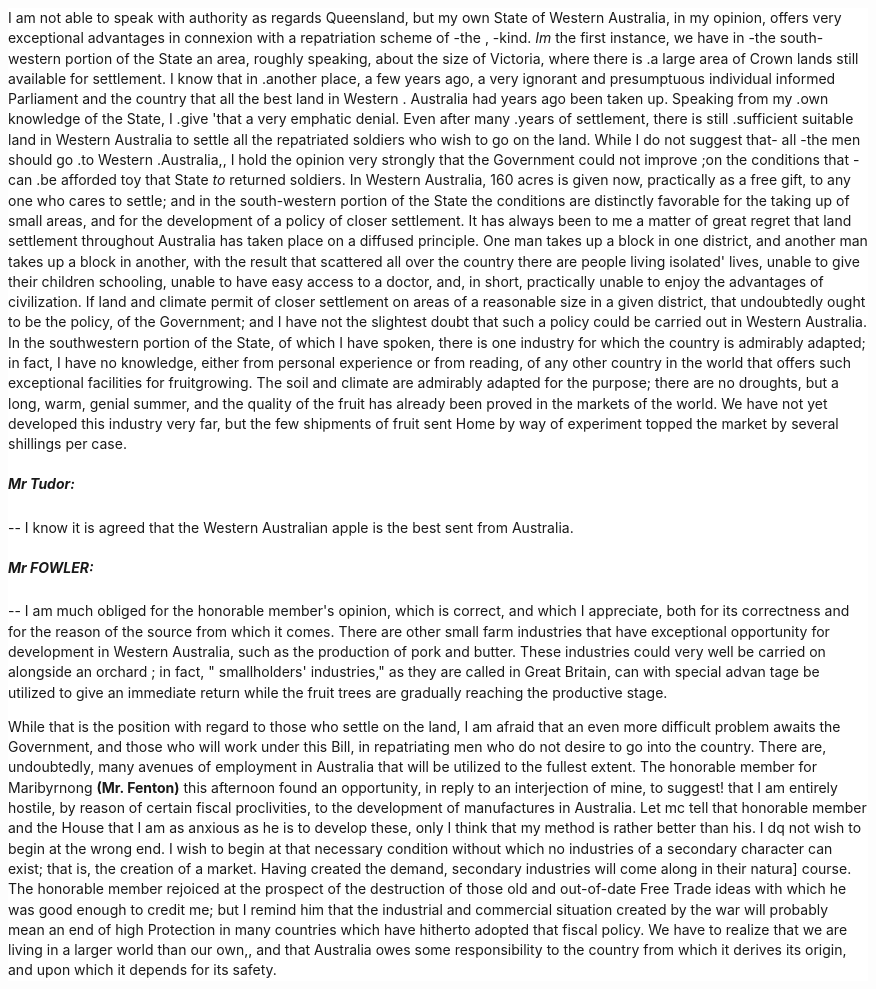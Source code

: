 I am not able to speak with authority as regards Queensland, but my own State of Western Australia, in my opinion, offers very exceptional advantages in connexion with a repatriation scheme of -the , -kind.  *Im*  the first instance, we have in -the south-western portion of the State an area, roughly speaking, about the size of Victoria, where there is .a large area of Crown lands still available for settlement. I know that in .another place, a few years ago, a very ignorant and presumptuous individual informed Parliament and the country that all the best land in Western . Australia had years ago been taken up. Speaking from my .own knowledge of the State, I .give 'that a very emphatic denial. Even after many .years of settlement, there is still .sufficient suitable land in Western Australia to settle all the repatriated soldiers who wish to go on the land. While I do not suggest that- all -the men should go .to Western .Australia,, I hold the opinion very strongly that the Government could not improve ;on the conditions that -can .be afforded toy that State  *to*  returned soldiers. In Western Australia, 160 acres is given now, practically as a free gift, to any one who cares to settle; and in the south-western portion of the State the conditions are distinctly favorable for the taking up of small areas, and for the development of a policy of closer settlement. It has always been to  me a matter of great regret that land settlement throughout Australia has taken place on a diffused principle. One man takes up a block in one district, and another man takes up a block in another, with the result that scattered all over the country there are people living isolated' lives, unable to give their children schooling, unable to have easy access to a doctor, and, in short, practically unable to enjoy the advantages of civilization. If land and climate permit of closer settlement on areas of a reasonable size in a given district, that undoubtedly ought to be the policy, of the Government; and I have not the slightest doubt that such a policy could be carried out in Western Australia. In the southwestern portion of the State, of which I have spoken, there is one industry for which the country is admirably adapted; in fact, I have no knowledge, either from personal experience or from reading, of any other country in the world that offers such exceptional facilities for fruitgrowing. The soil and climate are admirably adapted for the purpose; there are no droughts, but a long, warm, genial summer, and the quality of the fruit has already been proved in the markets of the world. We have not yet developed this industry very far, but the few shipments of fruit sent Home by way of experiment topped the market by several shillings per case. 

##### Mr Tudor:

-- I know it is agreed that the Western Australian apple is the best sent from Australia. 

##### Mr FOWLER:

-- I am much obliged for the honorable member's opinion, which is correct, and which I appreciate, both for its correctness and for the reason of the source from which it comes. There are other small farm industries that have exceptional opportunity for development in Western Australia, such as the production of pork and butter. These industries could very well be carried on alongside an orchard ; in fact, " smallholders' industries," as they are called in Great Britain, can with special advan tage be utilized to give an immediate return while the fruit trees are gradually reaching the productive stage. 

While that is the position with regard to those who settle on the land, I am afraid that an even more difficult problem awaits the Government, and those who will work under this Bill, in repatriating men who do not desire to go into the country. There are, undoubtedly, many avenues of employment in Australia that will be utilized to the fullest extent. The honorable member for Maribyrnong  **(Mr. Fenton)**  this afternoon found an opportunity, in reply to an interjection of mine, to suggest! that I am entirely hostile, by reason of certain fiscal proclivities, to the development of manufactures in Australia. Let mc tell that honorable member and the House that I am as anxious as he is to develop these, only I think that my method is rather better than his. I dq not wish to begin at the wrong end. I wish to begin at that necessary condition without which no industries of a secondary character can exist; that is, the creation of a market. Having created the demand, secondary industries will come along in their natura] course. The honorable member rejoiced at the prospect of the destruction of those old and out-of-date Free Trade ideas with which he was good enough to credit me; but I remind him that the industrial and commercial situation created by the war will probably mean an end of high Protection in many countries which have hitherto adopted that fiscal policy. We have to realize that we are living in a larger world than our own,, and that Australia owes some responsibility to the country from which it derives its origin, and upon which it depends for its safety. 
